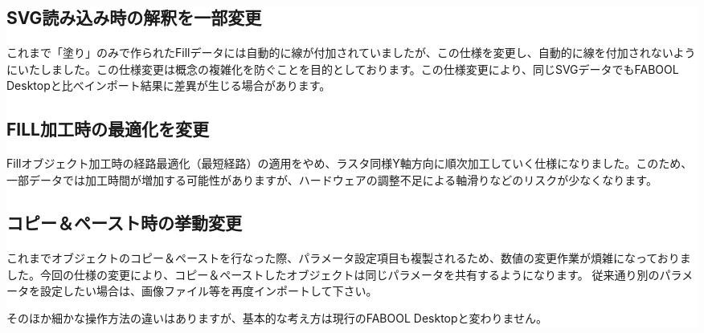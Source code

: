 ## SVG読み込み時の解釈を一部変更
これまで「塗り」のみで作られたFillデータには自動的に線が付加されていましたが、この仕様を変更し、自動的に線を付加されないようにいたしました。この仕様変更は概念の複雑化を防ぐことを目的としております。この仕様変更により、同じSVGデータでもFABOOL Desktopと比べインポート結果に差異が生じる場合があります。

## FILL加工時の最適化を変更
Fillオブジェクト加工時の経路最適化（最短経路）の適用をやめ、ラスタ同様Y軸方向に順次加工していく仕様になりました。このため、一部データでは加工時間が増加する可能性がありますが、ハードウェアの調整不足による軸滑りなどのリスクが少なくなります。

## コピー＆ペースト時の挙動変更
これまでオブジェクトのコピー＆ペーストを行なった際、パラメータ設定項目も複製されるため、数値の変更作業が煩雑になっておりました。今回の仕様の変更により、コピー＆ペーストしたオブジェクトは同じパラメータを共有するようになります。
従来通り別のパラメータを設定したい場合は、画像ファイル等を再度インポートして下さい。

そのほか細かな操作方法の違いはありますが、基本的な考え方は現行のFABOOL Desktopと変わりません。

